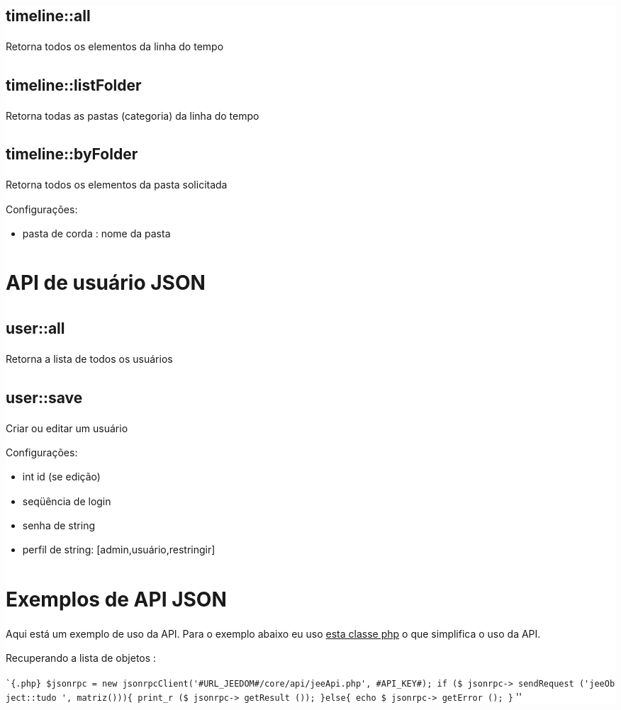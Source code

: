timeline::all
-----------

Retorna todos os elementos da linha do tempo

timeline::listFolder
-----------

Retorna todas as pastas (categoria) da linha do tempo

timeline::byFolder
-----------

Retorna todos os elementos da pasta solicitada

Configurações:

-   pasta de corda : nome da pasta

API de usuário JSON
=================

user::all
-------------

Retorna a lista de todos os usuários

user::save
---------------------

Criar ou editar um usuário

Configurações:

-   int id (se edição)

-   seqüência de login

-   senha de string

-   perfil de string: \[admin,usuário,restringir\]


Exemplos de API JSON
=================

Aqui está um exemplo de uso da API. Para o exemplo abaixo
eu uso [esta classe php](https://github.com/jeedom/core/blob/release/core/class/jsonrpcClient.class.php)
o que simplifica o uso da API.

Recuperando a lista de objetos :

`` `{.php}
$jsonrpc = new jsonrpcClient('#URL_JEEDOM#/core/api/jeeApi.php', #API_KEY#);
if ($ jsonrpc-> sendRequest ('jeeObject::tudo ', matriz())){
    print_r ($ jsonrpc-> getResult ());
}else{
    echo $ jsonrpc-> getError ();
}
`` ''
